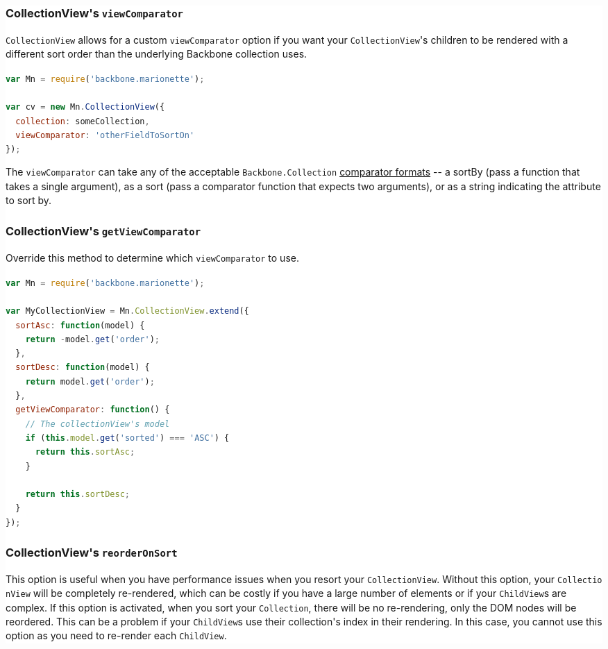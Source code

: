 ### CollectionView's `viewComparator`

`CollectionView` allows for a custom `viewComparator` option if you want your `CollectionView`'s children to be rendered with a different sort order than the underlying Backbone collection uses.

```javascript
var Mn = require('backbone.marionette');

var cv = new Mn.CollectionView({
  collection: someCollection,
  viewComparator: 'otherFieldToSortOn'
});
```

The `viewComparator` can take any of the acceptable `Backbone.Collection`
[comparator formats](http://backbonejs.org/#Collection-comparator) -- a sortBy
(pass a function that takes a single argument), as a sort (pass a comparator
function that expects two arguments), or as a string indicating the attribute to
sort by.

### CollectionView's `getViewComparator`

Override this method to determine which `viewComparator` to use.

```javascript
var Mn = require('backbone.marionette');

var MyCollectionView = Mn.CollectionView.extend({
  sortAsc: function(model) {
    return -model.get('order');
  },
  sortDesc: function(model) {
    return model.get('order');
  },
  getViewComparator: function() {
    // The collectionView's model
    if (this.model.get('sorted') === 'ASC') {
      return this.sortAsc;
    }

    return this.sortDesc;
  }
});
```

### CollectionView's `reorderOnSort`

This option is useful when you have performance issues when you resort your `CollectionView`.
Without this option, your `CollectionView` will be completely re-rendered, which can be
costly if you have a large number of elements or if your `ChildView`s are complex. If this option
is activated, when you sort your `Collection`, there will be no re-rendering, only the DOM nodes
will be reordered. This can be a problem if your `ChildView`s use their collection's index
in their rendering. In this case, you cannot use this option as you need to re-render each
`ChildView`.
